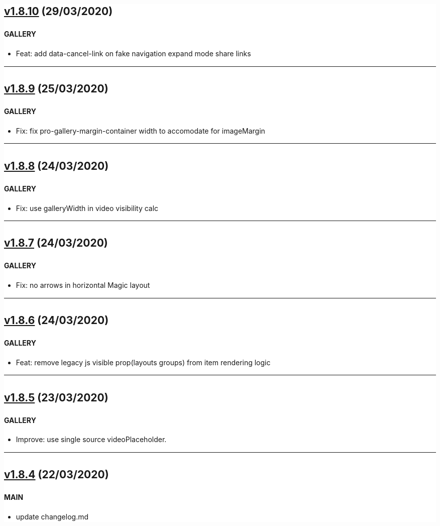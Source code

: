## [v1.8.10](https://pro-gallery-1-8-10.surge.sh) (29/03/2020)
 
#### GALLERY
 -  Feat: add data-cancel-link on fake navigation expand mode share links

---
## [v1.8.9](https://pro-gallery-1-8-9.surge.sh) (25/03/2020)
 
#### GALLERY
 -  Fix: fix pro-gallery-margin-container width to accomodate for imageMargin

---
## [v1.8.8](https://pro-gallery-1-8-8.surge.sh) (24/03/2020)
 
#### GALLERY
 -  Fix: use galleryWidth in video visibility calc

---
## [v1.8.7](https://pro-gallery-1-8-7.surge.sh) (24/03/2020)
 
#### GALLERY
 -  Fix: no arrows in horizontal Magic layout

---
## [v1.8.6](https://pro-gallery-1-8-6.surge.sh) (24/03/2020)
 
#### GALLERY
 -  Feat: remove legacy js visible prop(layouts groups) from item rendering logic

---
## [v1.8.5](https://pro-gallery-1-8-5.surge.sh) (23/03/2020)
 
#### GALLERY
 -  Improve: use single source videoPlaceholder.

---
## [v1.8.4](https://pro-gallery-1-8-4.surge.sh) (22/03/2020)
 
#### MAIN
 -  update changelog.md
